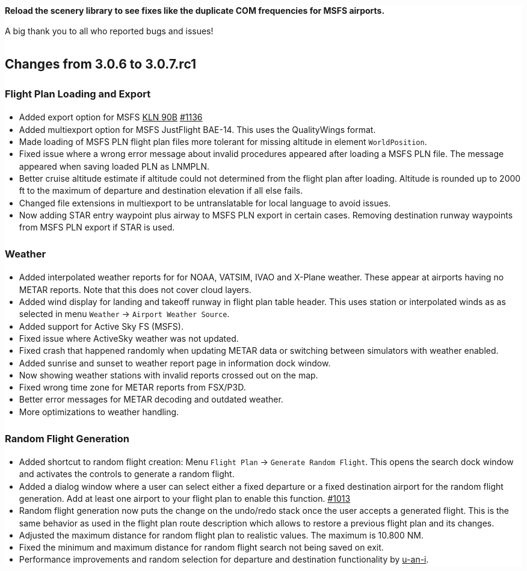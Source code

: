 **Reload the scenery library to see fixes like the duplicate COM frequencies for MSFS airports.**

A big thank you to all who reported bugs and issues!

## Changes from 3.0.6 to 3.0.7.rc1

### Flight Plan Loading and Export

* Added export option for MSFS [KLN 90B](https://github.com/falcon71/kln90b) [#1136](https://github.com/albar965/littlenavmap/issues/1136)
* Added multiexport option for MSFS JustFlight BAE-14. This uses the QualityWings format.
* Made loading of MSFS PLN flight plan files more tolerant for missing altitude in element
  `WorldPosition`.
* Fixed issue where a wrong error message about invalid procedures appeared after loading a MSFS
  PLN file. The message appeared when saving loaded PLN as LNMPLN.
* Better cruise altitude estimate if altitude could not determined from the flight plan after
  loading. Altitude is rounded up to 2000 ft to the maximum of departure and destination elevation if
  all else fails.
* Changed file extensions in multiexport to be untranslatable for local language to avoid issues.
* Now adding STAR entry waypoint plus airway to MSFS PLN export in certain cases. Removing
  destination runway waypoints from MSFS PLN export if STAR is used.

### Weather

* Added interpolated weather reports for for NOAA, VATSIM, IVAO and X-Plane weather. These appear
  at airports having no METAR reports. Note that this does not cover cloud layers.
* Added wind display for landing and takeoff runway in flight plan table header. This uses station
  or interpolated winds as as selected in menu `Weather` -> `Airport Weather Source`.
* Added support for Active Sky FS (MSFS).
* Fixed issue where ActiveSky weather was not updated.
* Fixed crash that happened randomly when updating METAR data or switching between simulators with
  weather enabled.
* Added sunrise and sunset to weather report page in information dock window.
* Now showing weather stations with invalid reports crossed out on the map.
* Fixed wrong time zone for METAR reports from FSX/P3D.
* Better error messages for METAR decoding and outdated weather.
* More optimizations to weather handling.

### Random Flight Generation

* Added shortcut to random flight creation: Menu `Flight Plan` -> `Generate Random Flight`. This
  opens the search dock window and activates the controls to generate a random flight.
* Added a dialog window where a user can select either a fixed departure or a fixed destination
  airport for the random flight generation. Add at least one airport to your flight plan to enable this
  function. [#1013](https://github.com/albar965/littlenavmap/issues/1013)
* Random flight generation now puts the change on the undo/redo stack once the user accepts a
  generated flight. This is the same behavior as used in the flight plan route description which
  allows to restore a previous flight plan and its changes.
* Adjusted the maximum distance for random flight plan to realistic values.
  The maximum is 10.800 NM.
* Fixed the minimum and maximum distance for random flight search not being saved on exit.
* Performance improvements and random selection for departure and destination functionality
  by [u-an-i](https://github.com/u-an-i).
